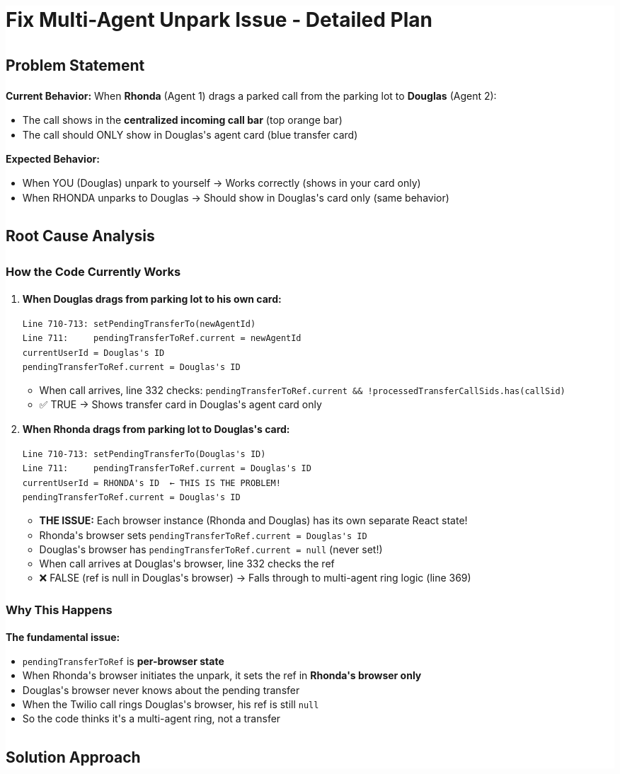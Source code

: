 # Fix Multi-Agent Unpark Issue - Detailed Plan

## Problem Statement

**Current Behavior:**
When **Rhonda** (Agent 1) drags a parked call from the parking lot to **Douglas** (Agent 2):
- The call shows in the **centralized incoming call bar** (top orange bar)
- The call should ONLY show in Douglas's agent card (blue transfer card)

**Expected Behavior:**
- When YOU (Douglas) unpark to yourself → Works correctly (shows in your card only)
- When RHONDA unparks to Douglas → Should show in Douglas's card only (same behavior)

## Root Cause Analysis

### How the Code Currently Works

1. **When Douglas drags from parking lot to his own card:**
   ```
   Line 710-713: setPendingTransferTo(newAgentId)
   Line 711:     pendingTransferToRef.current = newAgentId
   currentUserId = Douglas's ID
   pendingTransferToRef.current = Douglas's ID
   ```
   - When call arrives, line 332 checks: `pendingTransferToRef.current && !processedTransferCallSids.has(callSid)`
   - ✅ TRUE → Shows transfer card in Douglas's agent card only

2. **When Rhonda drags from parking lot to Douglas's card:**
   ```
   Line 710-713: setPendingTransferTo(Douglas's ID)
   Line 711:     pendingTransferToRef.current = Douglas's ID
   currentUserId = RHONDA's ID  ← THIS IS THE PROBLEM!
   pendingTransferToRef.current = Douglas's ID
   ```
   - **THE ISSUE:** Each browser instance (Rhonda and Douglas) has its own separate React state!
   - Rhonda's browser sets `pendingTransferToRef.current = Douglas's ID`
   - Douglas's browser has `pendingTransferToRef.current = null` (never set!)
   - When call arrives at Douglas's browser, line 332 checks the ref
   - ❌ FALSE (ref is null in Douglas's browser) → Falls through to multi-agent ring logic (line 369)

### Why This Happens

**The fundamental issue:**
- `pendingTransferToRef` is **per-browser state**
- When Rhonda's browser initiates the unpark, it sets the ref in **Rhonda's browser only**
- Douglas's browser never knows about the pending transfer
- When the Twilio call rings Douglas's browser, his ref is still `null`
- So the code thinks it's a multi-agent ring, not a transfer

## Solution Approach
